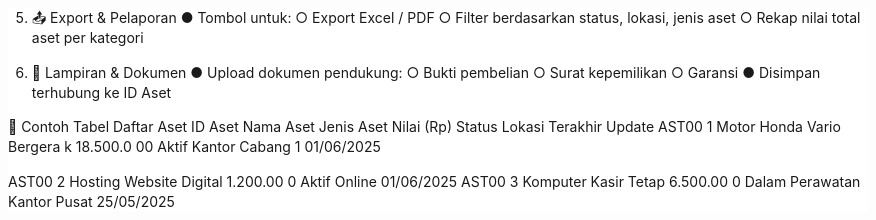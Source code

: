 5. 📤 Export & Pelaporan 
● Tombol untuk: 
○ Export Excel / PDF 
○ Filter berdasarkan status, lokasi, jenis aset 
○ Rekap nilai total aset per kategori 
 
6. 📎 Lampiran & Dokumen 
● Upload dokumen pendukung: 
○ Bukti pembelian 
○ Surat kepemilikan 
○ Garansi 
● Disimpan terhubung ke ID Aset 
 
🧾 Contoh Tabel Daftar Aset 
ID 
Aset 
Nama Aset 
Jenis 
Aset 
Nilai (Rp) 
Status 
Lokasi 
Terakhir 
Update 
AST00
1 
Motor Honda 
Vario 
Bergera
k 
18.500.0
00 
Aktif 
Kantor 
Cabang 1 
01/06/2025 


AST00
2 
Hosting 
Website 
Digital 
1.200.00
0 
Aktif 
Online 
01/06/2025 
AST00
3 
Komputer 
Kasir 
Tetap 
6.500.00
0 
Dalam 
Perawatan 
Kantor 
Pusat 
25/05/2025 
 